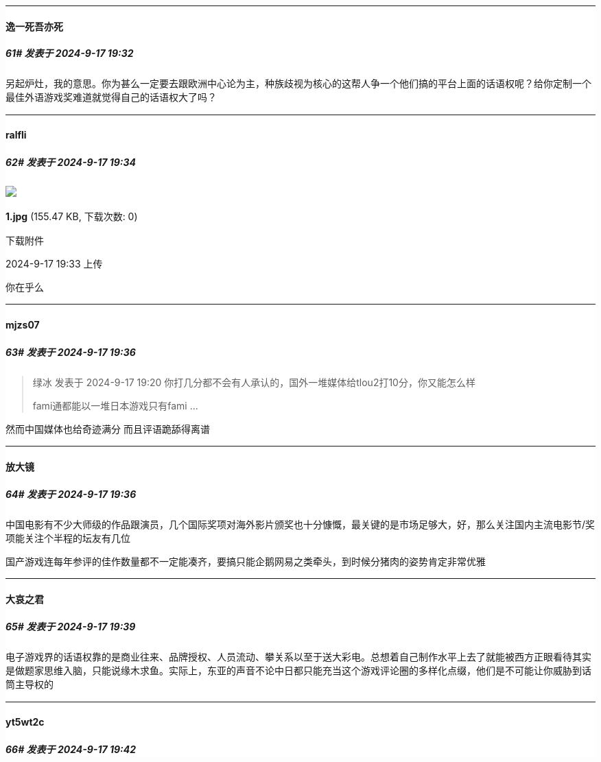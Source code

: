 
*****

####  逸一死吾亦死  
##### 61#       发表于 2024-9-17 19:32

另起炉灶，我的意思。你为甚么一定要去跟欧洲中心论为主，种族歧视为核心的这帮人争一个他们搞的平台上面的话语权呢？给你定制一个最佳外语游戏奖难道就觉得自己的话语权大了吗？

*****

####  ralfli  
##### 62#       发表于 2024-9-17 19:34

<img src="https://img.saraba1st.com/forum/202409/17/193334ewo3ppbugpzucbkw.jpg" referrerpolicy="no-referrer">

<strong>1.jpg</strong> (155.47 KB, 下载次数: 0)

下载附件

2024-9-17 19:33 上传

你在乎么


*****

####  mjzs07  
##### 63#       发表于 2024-9-17 19:36

<blockquote>绿冰 发表于 2024-9-17 19:20
你打几分都不会有人承认的，国外一堆媒体给tlou2打10分，你又能怎么样

fami通都能以一堆日本游戏只有fami ...</blockquote>
然而中国媒体也给奇迹满分 而且评语跪舔得离谱

*****

####  放大镜  
##### 64#       发表于 2024-9-17 19:36

中国电影有不少大师级的作品跟演员，几个国际奖项对海外影片颁奖也十分慷慨，最关键的是市场足够大，好，那么关注国内主流电影节/奖项能关注个半程的坛友有几位

国产游戏连每年参评的佳作数量都不一定能凑齐，要搞只能企鹅网易之类牵头，到时候分猪肉的姿势肯定非常优雅

*****

####  大哀之君  
##### 65#       发表于 2024-9-17 19:39

电子游戏界的话语权靠的是商业往来、品牌授权、人员流动、攀关系以至于送大彩电。总想着自己制作水平上去了就能被西方正眼看待其实是做题家思维入脑，只能说缘木求鱼。实际上，东亚的声音不论中日都只能充当这个游戏评论圈的多样化点缀，他们是不可能让你威胁到话筒主导权的


*****

####  yt5wt2c  
##### 66#       发表于 2024-9-17 19:42
